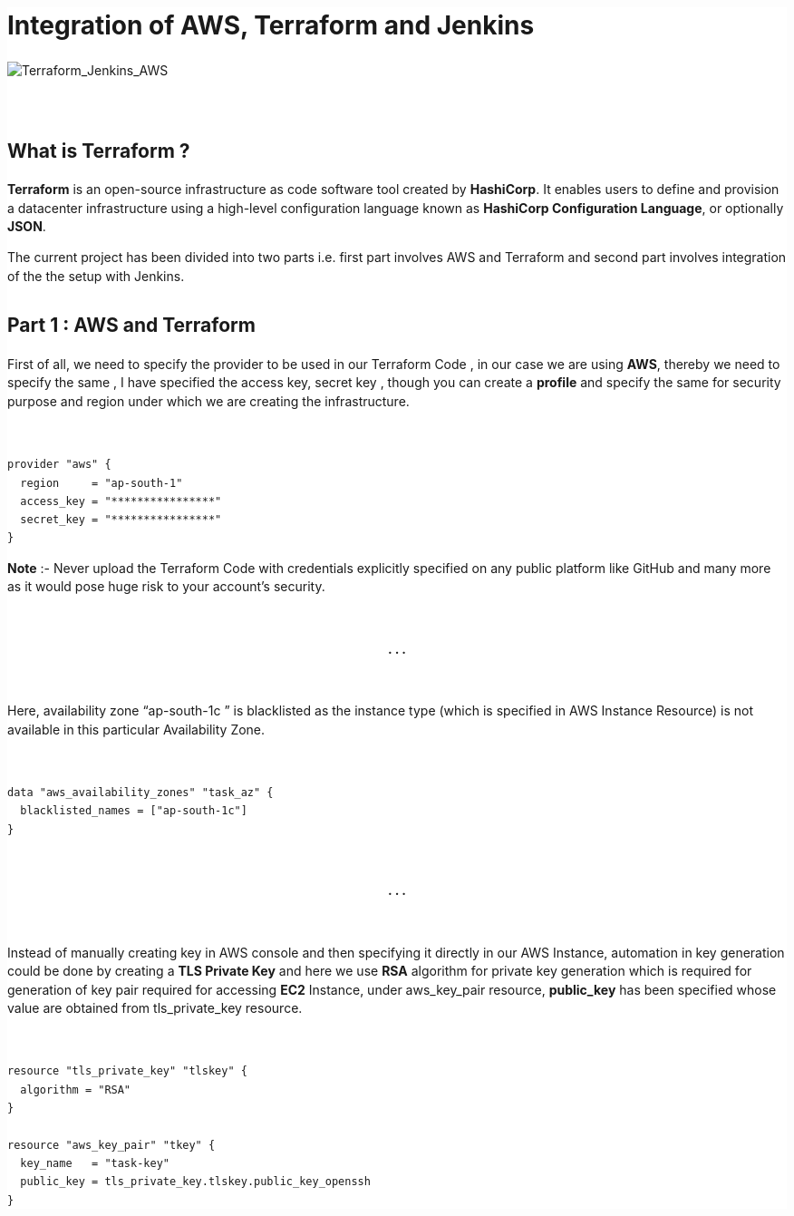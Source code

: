 __<h1>Integration of AWS, Terraform and Jenkins</h1>__

![Terraform_Jenkins_AWS](https://miro.medium.com/max/875/1*Y2i80oe9bAVP-HJepILKkg.png)<br>

<br>
<h2>What is Terraform ?</h2>
<p><b>Terraform</b> is an open-source infrastructure as code software tool created by <b>HashiCorp</b>. It enables users to define and provision a datacenter infrastructure using a high-level configuration language known as <b>HashiCorp Configuration Language</b>, or optionally <b>JSON</b>.</p>
<p>The current project has been divided into two parts i.e. first part involves AWS and Terraform and second part involves integration of the the setup with Jenkins.</p>

<h2>Part 1 : AWS and Terraform</h2>
<p>First of all, we need to specify the provider to be used in our Terraform Code , in our case we are using <b>AWS</b>, thereby we need to specify the same , I have specified the access key, secret key , though you can create a <b>profile</b> and specify the same for security purpose and region under which we are creating the infrastructure.</p><br>

```hcl
provider "aws" {
  region     = "ap-south-1"
  access_key = "****************"
  secret_key = "****************"
}
```

<p><b>Note</b> :- Never upload the Terraform Code with credentials explicitly specified on any public platform like GitHub and many more as it would pose huge risk to your account’s security.</p><br>

<p align="center"><b>. . .</b></p><br>


<p>Here, availability zone “ap-south-1c ” is blacklisted as the instance type (which is specified in AWS Instance Resource) is not available in this particular Availability Zone.</p><br>

```hcl
data "aws_availability_zones" "task_az" {
  blacklisted_names = ["ap-south-1c"]
}
```

<br>

<p align="center"><b>. . .</b></p><br>

<p>Instead of manually creating key in AWS console and then specifying it directly in our AWS Instance, automation in key generation could be done by creating a <b>TLS Private Key</b> and here we use <b>RSA</b> algorithm for private key generation which is required for generation of key pair required for accessing <b>EC2</b> Instance, under aws_key_pair resource, <b>public_key</b> has been specified whose value are obtained from tls_private_key resource.</p><br>

```hcl
resource "tls_private_key" "tlskey" {
  algorithm = "RSA"
}

resource "aws_key_pair" "tkey" {
  key_name   = "task-key"
  public_key = tls_private_key.tlskey.public_key_openssh
}
```
